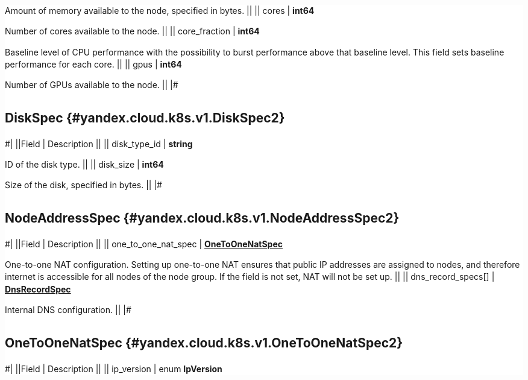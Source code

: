 Amount of memory available to the node, specified in bytes. ||
|| cores | **int64**

Number of cores available to the node. ||
|| core_fraction | **int64**

Baseline level of CPU performance with the possibility to burst performance above that baseline level.
This field sets baseline performance for each core. ||
|| gpus | **int64**

Number of GPUs available to the node. ||
|#

## DiskSpec {#yandex.cloud.k8s.v1.DiskSpec2}

#|
||Field | Description ||
|| disk_type_id | **string**

ID of the disk type. ||
|| disk_size | **int64**

Size of the disk, specified in bytes. ||
|#

## NodeAddressSpec {#yandex.cloud.k8s.v1.NodeAddressSpec2}

#|
||Field | Description ||
|| one_to_one_nat_spec | **[OneToOneNatSpec](#yandex.cloud.k8s.v1.OneToOneNatSpec2)**

One-to-one NAT configuration. Setting up one-to-one NAT ensures that public IP addresses are assigned to nodes, and therefore internet is accessible for all nodes of the node group. If the field is not set, NAT will not be set up. ||
|| dns_record_specs[] | **[DnsRecordSpec](#yandex.cloud.k8s.v1.DnsRecordSpec2)**

Internal DNS configuration. ||
|#

## OneToOneNatSpec {#yandex.cloud.k8s.v1.OneToOneNatSpec2}

#|
||Field | Description ||
|| ip_version | enum **IpVersion**
